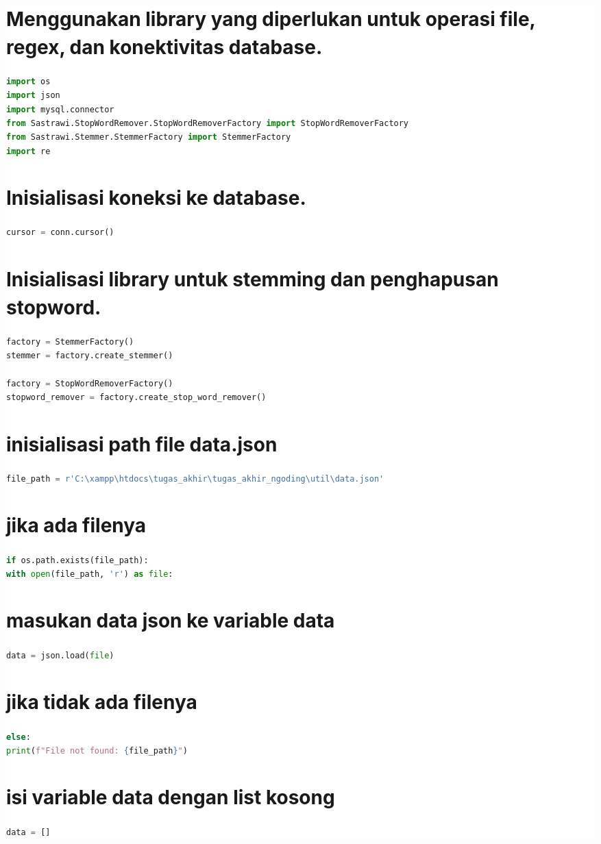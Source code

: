 # Menggunakan library yang diperlukan untuk operasi file, regex, dan konektivitas database.
```python
import os
import json
import mysql.connector
from Sastrawi.StopWordRemover.StopWordRemoverFactory import StopWordRemoverFactory
from Sastrawi.Stemmer.StemmerFactory import StemmerFactory
import re
```

# Inisialisasi koneksi ke database.
```python
cursor = conn.cursor()
```

# Inisialisasi library untuk stemming dan penghapusan stopword.
```python
factory = StemmerFactory()
stemmer = factory.create_stemmer()

factory = StopWordRemoverFactory()
stopword_remover = factory.create_stop_word_remover()
```

# inisialisasi path file data.json
```python
file_path = r'C:\xampp\htdocs\tugas_akhir\tugas_akhir_ngoding\util\data.json'
```

# jika ada filenya
```python
if os.path.exists(file_path):
with open(file_path, 'r') as file:
```
# masukan data json ke variable data
```python
data = json.load(file)
```
# jika tidak ada filenya
```python
else:
print(f"File not found: {file_path}")
```
# isi variable data dengan list kosong
```python
data = []
```
